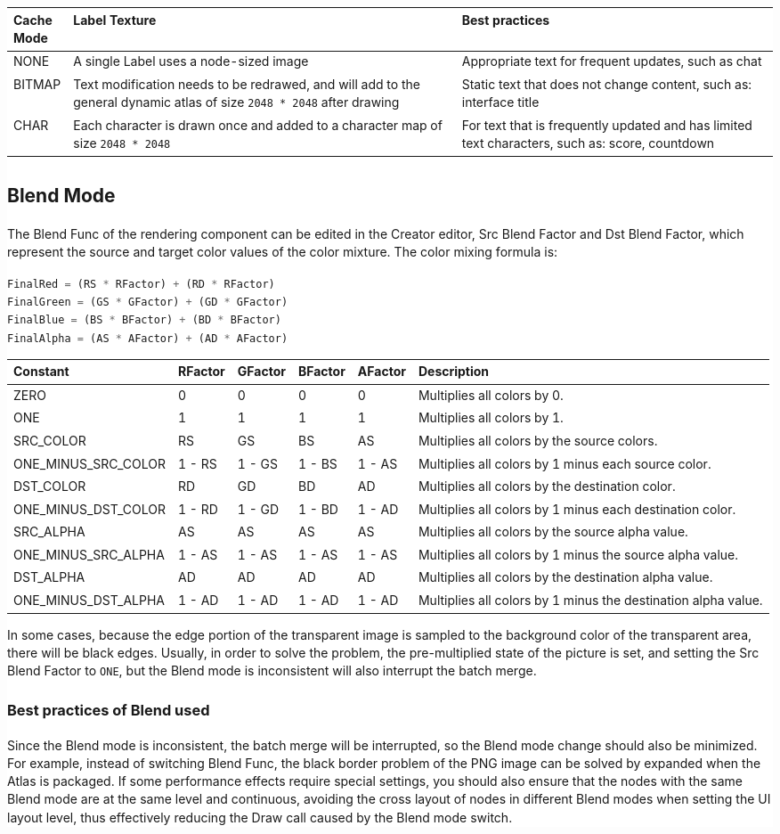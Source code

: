 | Cache Mode | Label Texture | Best practices |
| :---------|:--------|:-------------|
| NONE | A single Label uses a node-sized image | Appropriate text for frequent updates, such as chat |
| BITMAP  | Text modification needs to be redrawed, and will add to the general dynamic atlas of size `2048 * 2048` after drawing | Static text that does not change content, such as: interface title |
| CHAR | Each character is drawn once and added to a character map of size `2048 * 2048` | For text that is frequently updated and has limited text characters, such as: score, countdown |

## Blend Mode

The Blend Func of the rendering component can be edited in the Creator editor, Src Blend Factor and Dst Blend Factor, which represent the source and target color values of the color mixture. The color mixing formula is:

```js
FinalRed = (RS * RFactor) + (RD * RFactor)
FinalGreen = (GS * GFactor) + (GD * GFactor)
FinalBlue = (BS * BFactor) + (BD * BFactor)
FinalAlpha = (AS * AFactor) + (AD * AFactor)
```

| Constant | RFactor | GFactor | BFactor | AFactor | Description |
| :---------|:--------|:--------|:--------|:--------|:-------------|
| ZERO | 0 | 0 | 0 | 0 | Multiplies all colors by 0. |
| ONE  | 1 | 1 | 1 | 1 | Multiplies all colors by 1. |
| SRC_COLOR | RS | GS | BS | AS | Multiplies all colors by the source colors. |
| ONE_MINUS_SRC_COLOR | 1 - RS | 1 - GS | 1 - BS | 1 - AS | Multiplies all colors by 1 minus each source color. |
| DST_COLOR | RD | GD | BD | AD | Multiplies all colors by the destination color.  |
| ONE_MINUS_DST_COLOR | 1 - RD | 1 - GD | 1 - BD | 1 - AD | Multiplies all colors by 1 minus each destination color. |
| SRC_ALPHA | AS | AS | AS | AS | Multiplies all colors by the source alpha value. |
| ONE_MINUS_SRC_ALPHA | 1 - AS | 1 - AS | 1 - AS | 1 - AS | Multiplies all colors by 1 minus the source alpha value. |
| DST_ALPHA | AD | AD | AD | AD | Multiplies all colors by the destination alpha value. |
| ONE_MINUS_DST_ALPHA | 1 - AD | 1 - AD | 1 - AD | 1 - AD | Multiplies all colors by 1 minus the destination alpha value. |

In some cases, because the edge portion of the transparent image is sampled to the background color of the transparent area, there will be black edges. Usually, in order to solve the problem, the pre-multiplied state of the picture is set, and setting the Src Blend Factor to `ONE`, but the Blend mode is inconsistent will also interrupt the batch merge.

### Best practices of Blend used

Since the Blend mode is inconsistent, the batch merge will be interrupted, so the Blend mode change should also be minimized. For example, instead of switching Blend Func, the black border problem of the PNG image can be solved by expanded when the Atlas is packaged. If some performance effects require special settings, you should also ensure that the nodes with the same Blend mode are at the same level and continuous, avoiding the cross layout of nodes in different Blend modes when setting the UI layout level, thus effectively reducing the Draw call caused by the Blend mode switch.
